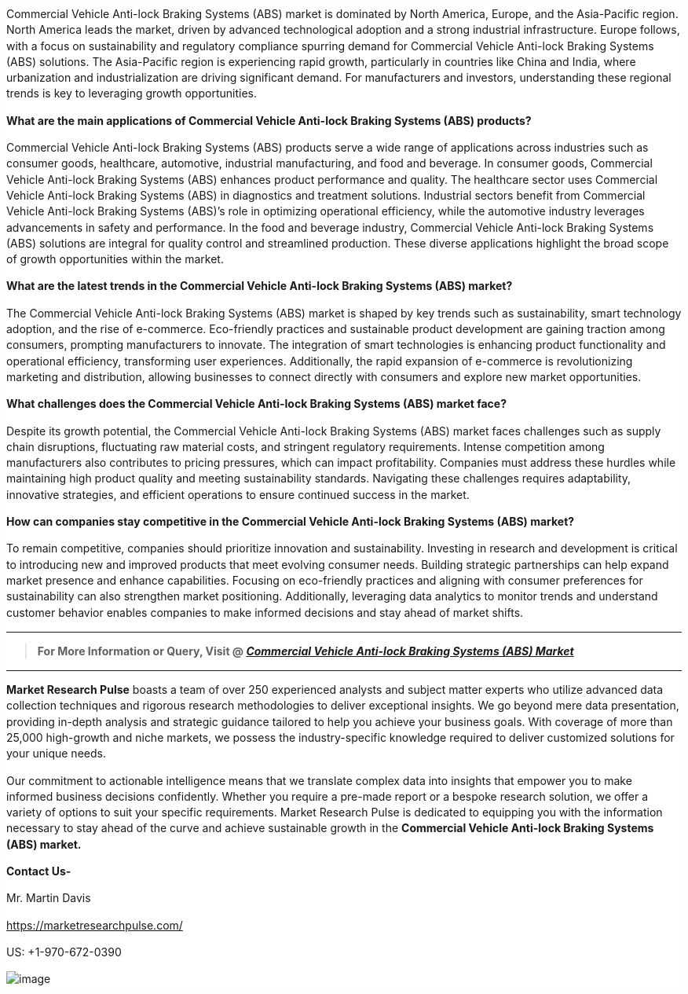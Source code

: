 Commercial Vehicle Anti-lock Braking Systems (ABS) market is dominated by North America, Europe, and the Asia-Pacific region. North America leads the market, driven by advanced technological adoption and a strong industrial infrastructure. Europe follows, with a focus on sustainability and regulatory compliance spurring demand for Commercial Vehicle Anti-lock Braking Systems (ABS) solutions. The Asia-Pacific region is experiencing rapid growth, particularly in countries like China and India, where urbanization and industrialization are driving significant demand. For manufacturers and investors, understanding these regional trends is key to leveraging growth opportunities.</p><p><strong>What are the main applications of Commercial Vehicle Anti-lock Braking Systems (ABS) products?</strong></p><p>Commercial Vehicle Anti-lock Braking Systems (ABS) products serve a wide range of applications across industries such as consumer goods, healthcare, automotive, industrial manufacturing, and food and beverage. In consumer goods, Commercial Vehicle Anti-lock Braking Systems (ABS) enhances product performance and quality. The healthcare sector uses Commercial Vehicle Anti-lock Braking Systems (ABS) in diagnostics and treatment solutions. Industrial sectors benefit from Commercial Vehicle Anti-lock Braking Systems (ABS)&rsquo;s role in optimizing operational efficiency, while the automotive industry leverages advancements in safety and performance. In the food and beverage industry, Commercial Vehicle Anti-lock Braking Systems (ABS) solutions are integral for quality control and streamlined production. These diverse applications highlight the broad scope of growth opportunities within the market.</p><p><strong>What are the latest trends in the Commercial Vehicle Anti-lock Braking Systems (ABS) market?</strong></p><p>The Commercial Vehicle Anti-lock Braking Systems (ABS) market is shaped by key trends such as sustainability, smart technology adoption, and the rise of e-commerce. Eco-friendly practices and sustainable product development are gaining traction among consumers, prompting manufacturers to innovate. The integration of smart technologies is enhancing product functionality and operational efficiency, transforming user experiences. Additionally, the rapid expansion of e-commerce is revolutionizing marketing and distribution, allowing businesses to connect directly with consumers and explore new market opportunities.</p><p><strong>What challenges does the Commercial Vehicle Anti-lock Braking Systems (ABS) market face?</strong></p><p>Despite its growth potential, the Commercial Vehicle Anti-lock Braking Systems (ABS) market faces challenges such as supply chain disruptions, fluctuating raw material costs, and stringent regulatory requirements. Intense competition among manufacturers also contributes to pricing pressures, which can impact profitability. Companies must address these hurdles while maintaining high product quality and meeting sustainability standards. Navigating these challenges requires adaptability, innovative strategies, and efficient operations to ensure continued success in the market.</p><p><strong>How can companies stay competitive in the Commercial Vehicle Anti-lock Braking Systems (ABS) market?</strong></p><p>To remain competitive, companies should prioritize innovation and sustainability. Investing in research and development is critical to introducing new and improved products that meet evolving consumer needs. Building strategic partnerships can help expand market presence and enhance capabilities. Focusing on eco-friendly practices and aligning with consumer preferences for sustainability can also strengthen market positioning. Additionally, leveraging data analytics to monitor trends and understand customer behavior enables companies to make informed decisions and stay ahead of market shifts.</p><hr /><blockquote><p><strong>For More Information or Query, Visit @&nbsp;<em><a href="https://marketresearchpulse.com/report/119855/commercial-vehicle-anti-lock-braking-systems-abs-market?utm_source=Linkedin&utm_medium=0114">Commercial Vehicle Anti-lock Braking Systems (ABS) Market</a></em></strong></p></blockquote><hr /><p><strong>Market Research Pulse</strong> boasts a team of over 250 experienced analysts and subject matter experts who utilize advanced data collection techniques and rigorous research methodologies to deliver exceptional insights. We go beyond mere data presentation, providing in-depth analysis and strategic guidance tailored to help you achieve your business goals. With coverage of more than 25,000 high-growth and niche markets, we possess the industry-specific knowledge required to deliver customized solutions for your unique needs.</p><p>Our commitment to actionable intelligence means that we translate complex data into insights that empower you to make informed business decisions confidently. Whether you require a pre-made report or a bespoke research solution, we offer a variety of options to suit your specific requirements. Market Research Pulse is dedicated to equipping you with the information necessary to stay ahead of the curve and achieve sustainable growth in the <strong>Commercial Vehicle Anti-lock Braking Systems (ABS) market.</strong></p><p><strong>Contact Us-</strong></p><p>Mr. Martin Davis</p><p>https://marketresearchpulse.com/</p><p>US: +1-970-672-0390</p>
![image](https://github.com/user-attachments/assets/bef2bf0d-021f-42ec-8287-9a62a8608309)
